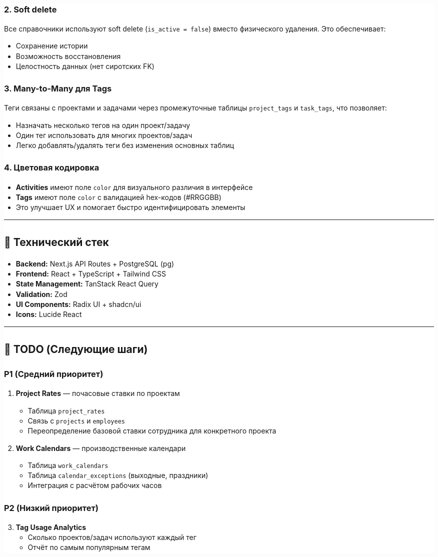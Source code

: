 ### 2. Soft delete

Все справочники используют soft delete (`is_active = false`) вместо физического удаления. Это обеспечивает:
- Сохранение истории
- Возможность восстановления
- Целостность данных (нет сиротских FK)

### 3. Many-to-Many для Tags

Теги связаны с проектами и задачами через промежуточные таблицы `project_tags` и `task_tags`, что позволяет:
- Назначать несколько тегов на один проект/задачу
- Один тег использовать для многих проектов/задач
- Легко добавлять/удалять теги без изменения основных таблиц

### 4. Цветовая кодировка

- **Activities** имеют поле `color` для визуального различия в интерфейсе
- **Tags** имеют поле `color` с валидацией hex-кодов (#RRGGBB)
- Это улучшает UX и помогает быстро идентифицировать элементы

---

## 🔧 Технический стек

- **Backend:** Next.js API Routes + PostgreSQL (pg)
- **Frontend:** React + TypeScript + Tailwind CSS
- **State Management:** TanStack React Query
- **Validation:** Zod
- **UI Components:** Radix UI + shadcn/ui
- **Icons:** Lucide React

---

## 📝 TODO (Следующие шаги)

### P1 (Средний приоритет)

1. **Project Rates** — почасовые ставки по проектам
   - Таблица `project_rates`
   - Связь с `projects` и `employees`
   - Переопределение базовой ставки сотрудника для конкретного проекта

2. **Work Calendars** — производственные календари
   - Таблица `work_calendars`
   - Таблица `calendar_exceptions` (выходные, праздники)
   - Интеграция с расчётом рабочих часов

### P2 (Низкий приоритет)

3. **Tag Usage Analytics**
   - Сколько проектов/задач используют каждый тег
   - Отчёт по самым популярным тегам
